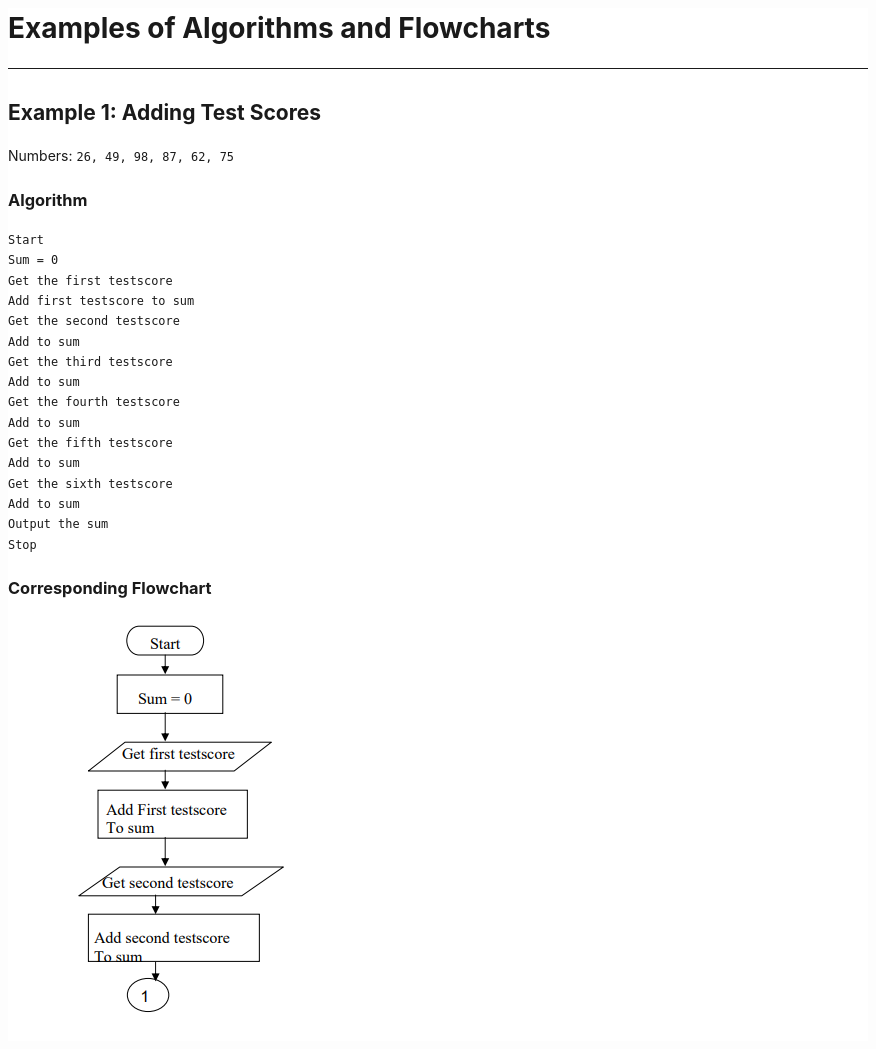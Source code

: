 
# Examples of Algorithms and Flowcharts

---

## Example 1: Adding Test Scores

Numbers: `26, 49, 98, 87, 62, 75`

### Algorithm

    Start
    Sum = 0
    Get the first testscore
    Add first testscore to sum
    Get the second testscore
    Add to sum
    Get the third testscore
    Add to sum
    Get the fourth testscore
    Add to sum
    Get the fifth testscore
    Add to sum
    Get the sixth testscore
    Add to sum
    Output the sum
    Stop


### Corresponding Flowchart

![Flowchart 1](images/flow1.png)
